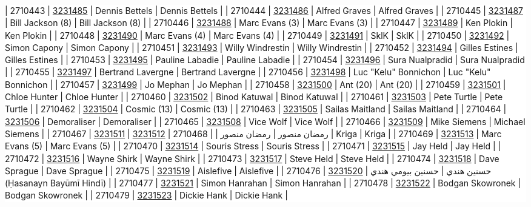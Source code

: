 | 2710443 | [3231485](https://www.discogs.com/artist/3231485) | Dennis Bettels | Dennis Bettels |
| 2710444 | [3231486](https://www.discogs.com/artist/3231486) | Alfred Graves | Alfred Graves |
| 2710445 | [3231487](https://www.discogs.com/artist/3231487) | Bill Jackson (8) | Bill Jackson (8) |
| 2710446 | [3231488](https://www.discogs.com/artist/3231488) | Marc Evans (3) | Marc Evans (3) |
| 2710447 | [3231489](https://www.discogs.com/artist/3231489) | Ken Plokin | Ken Plokin |
| 2710448 | [3231490](https://www.discogs.com/artist/3231490) | Marc Evans (4) | Marc Evans (4) |
| 2710449 | [3231491](https://www.discogs.com/artist/3231491) | SklK | SklK |
| 2710450 | [3231492](https://www.discogs.com/artist/3231492) | Simon Capony | Simon Capony |
| 2710451 | [3231493](https://www.discogs.com/artist/3231493) | Willy Windrestin | Willy Windrestin |
| 2710452 | [3231494](https://www.discogs.com/artist/3231494) | Gilles Estines | Gilles Estines |
| 2710453 | [3231495](https://www.discogs.com/artist/3231495) | Pauline Labadie | Pauline Labadie |
| 2710454 | [3231496](https://www.discogs.com/artist/3231496) | Sura Nualpradid | Sura Nualpradid |
| 2710455 | [3231497](https://www.discogs.com/artist/3231497) | Bertrand Lavergne | Bertrand Lavergne |
| 2710456 | [3231498](https://www.discogs.com/artist/3231498) | Luc "Kelu" Bonnichon | Luc "Kelu" Bonnichon |
| 2710457 | [3231499](https://www.discogs.com/artist/3231499) | Jo Mephan | Jo Mephan |
| 2710458 | [3231500](https://www.discogs.com/artist/3231500) | Ant (20) | Ant (20) |
| 2710459 | [3231501](https://www.discogs.com/artist/3231501) | Chloe Hunter | Chloe Hunter |
| 2710460 | [3231502](https://www.discogs.com/artist/3231502) | Binod Katuwal | Binod Katuwal |
| 2710461 | [3231503](https://www.discogs.com/artist/3231503) | Pete Turtle | Pete Turtle |
| 2710462 | [3231504](https://www.discogs.com/artist/3231504) | Cosmic (13) | Cosmic (13) |
| 2710463 | [3231505](https://www.discogs.com/artist/3231505) | Sailas Maitland | Sailas Maitland |
| 2710464 | [3231506](https://www.discogs.com/artist/3231506) | Demoraliser | Demoraliser |
| 2710465 | [3231508](https://www.discogs.com/artist/3231508) | Vice Wolf | Vice Wolf |
| 2710466 | [3231509](https://www.discogs.com/artist/3231509) | Mike Siemens | Michael Siemens |
| 2710467 | [3231511](https://www.discogs.com/artist/3231511) | رمضان منصور | رمضان منصور |
| 2710468 | [3231512](https://www.discogs.com/artist/3231512) | Kriga | Kriga |
| 2710469 | [3231513](https://www.discogs.com/artist/3231513) | Marc Evans (5) | Marc Evans (5) |
| 2710470 | [3231514](https://www.discogs.com/artist/3231514) | Souris Stress | Souris Stress |
| 2710471 | [3231515](https://www.discogs.com/artist/3231515) | Jay Held | Jay Held |
| 2710472 | [3231516](https://www.discogs.com/artist/3231516) | Wayne Shirk | Wayne Shirk |
| 2710473 | [3231517](https://www.discogs.com/artist/3231517) | Steve Held | Steve Held |
| 2710474 | [3231518](https://www.discogs.com/artist/3231518) | Dave Sprague | Dave Sprague |
| 2710475 | [3231519](https://www.discogs.com/artist/3231519) | Aislefive | Aislefive |
| 2710476 | [3231520](https://www.discogs.com/artist/3231520) | حسنين هندي | حسنين بيومي هندي   (Ḥasanayn Bayūmī Hindī) |
| 2710477 | [3231521](https://www.discogs.com/artist/3231521) | Simon Hanrahan | Simon Hanrahan |
| 2710478 | [3231522](https://www.discogs.com/artist/3231522) | Bodgan Skowronek | Bodgan Skowronek |
| 2710479 | [3231523](https://www.discogs.com/artist/3231523) | Dickie Hank | Dickie Hank |